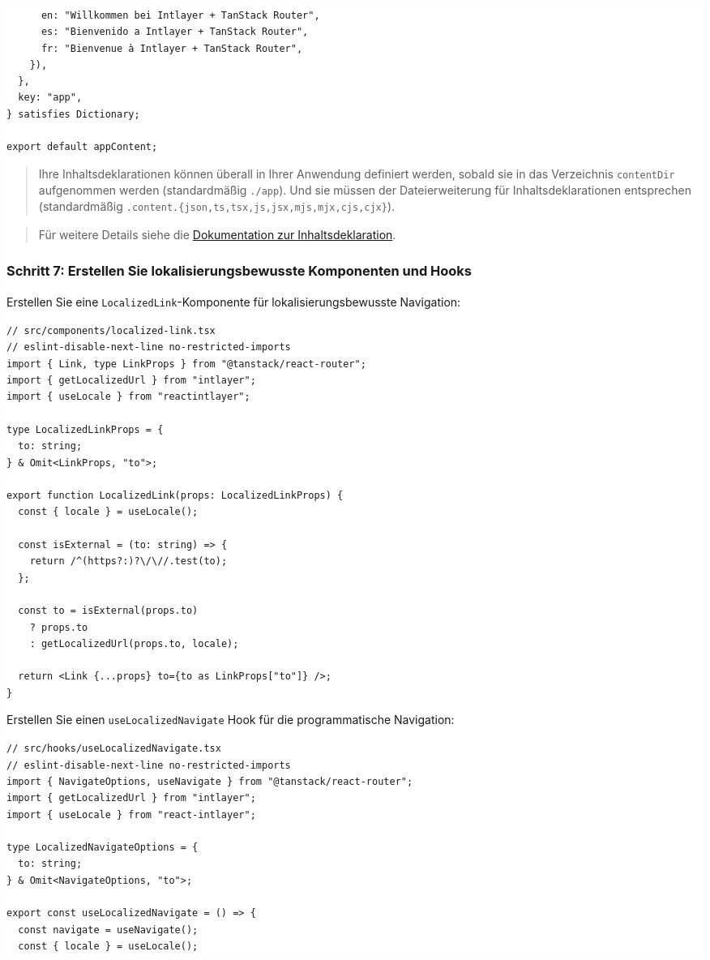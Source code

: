 ```tsx fileName="src/contents/page.content.ts" contentDeclarationFormat="typescript"
      en: "Willkommen bei Intlayer + TanStack Router",
      es: "Bienvenido a Intlayer + TanStack Router",
      fr: "Bienvenue à Intlayer + TanStack Router",
    }),
  },
  key: "app",
} satisfies Dictionary;

export default appContent;
```

> Ihre Inhaltsdeklarationen können überall in Ihrer Anwendung definiert werden, sobald sie in das Verzeichnis `contentDir` aufgenommen werden (standardmäßig `./app`). Und sie müssen der Dateierweiterung für Inhaltsdeklarationen entsprechen (standardmäßig `.content.{json,ts,tsx,js,jsx,mjs,mjx,cjs,cjx}`).

> Für weitere Details siehe die [Dokumentation zur Inhaltsdeklaration](https://github.com/aymericzip/intlayer/blob/main/docs/docs/de/dictionary/get_started.md).

### Schritt 7: Erstellen Sie lokalisierungsbewusste Komponenten und Hooks

Erstellen Sie eine `LocalizedLink`-Komponente für lokalisierungsbewusste Navigation:

```tsx fileName="src/components/localized-link.tsx" codeFormat="typescript"
// src/components/localized-link.tsx
// eslint-disable-next-line no-restricted-imports
import { Link, type LinkProps } from "@tanstack/react-router";
import { getLocalizedUrl } from "intlayer";
import { useLocale } from "reactintlayer";

type LocalizedLinkProps = {
  to: string;
} & Omit<LinkProps, "to">;

export function LocalizedLink(props: LocalizedLinkProps) {
  const { locale } = useLocale();

  const isExternal = (to: string) => {
    return /^(https?:)?\/\//.test(to);
  };

  const to = isExternal(props.to)
    ? props.to
    : getLocalizedUrl(props.to, locale);

  return <Link {...props} to={to as LinkProps["to"]} />;
}
```

Erstellen Sie einen `useLocalizedNavigate` Hook für die programmatische Navigation:

```tsx fileName="src/hooks/useLocalizedNavigate.tsx" codeFormat="typescript"
// src/hooks/useLocalizedNavigate.tsx
// eslint-disable-next-line no-restricted-imports
import { NavigateOptions, useNavigate } from "@tanstack/react-router";
import { getLocalizedUrl } from "intlayer";
import { useLocale } from "react-intlayer";

type LocalizedNavigateOptions = {
  to: string;
} & Omit<NavigateOptions, "to">;

export const useLocalizedNavigate = () => {
  const navigate = useNavigate();
  const { locale } = useLocale();
```